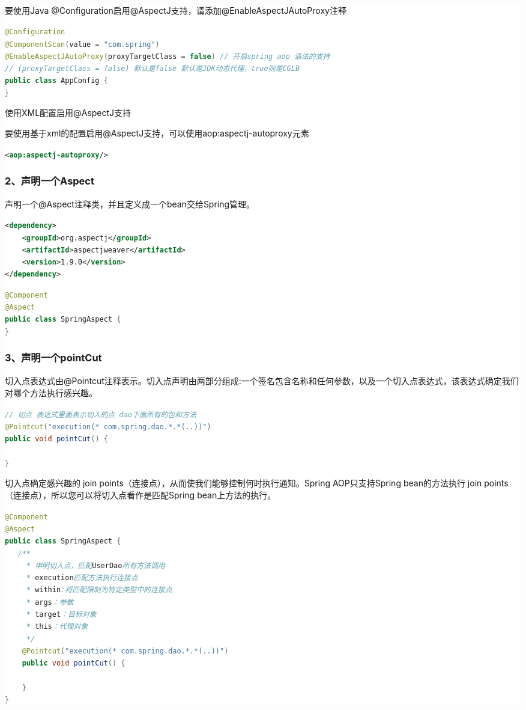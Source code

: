 要使用Java @Configuration启用@AspectJ支持，请添加@EnableAspectJAutoProxy注释

```java
@Configuration
@ComponentScan(value = "com.spring")
@EnableAspectJAutoProxy(proxyTargetClass = false) // 开启spring aop 语法的支持
// (proxyTargetClass = false) 默认是false 默认是JDK动态代理，true则是CGLB
public class AppConfig {
}
```

使用XML配置启用@AspectJ支持

要使用基于xml的配置启用@AspectJ支持，可以使用aop:aspectj-autoproxy元素

```xml
<aop:aspectj-autoproxy/>
```

### 2、声明一个Aspect

声明一个@Aspect注释类，并且定义成一个bean交给Spring管理。

```xml
<dependency>
    <groupId>org.aspectj</groupId>
    <artifactId>aspectjweaver</artifactId>
    <version>1.9.0</version>
</dependency>
```

```java
@Component
@Aspect
public class SpringAspect {
}
```

### 3、**声明一个pointCut**

切入点表达式由@Pointcut注释表示。切入点声明由两部分组成:一个签名包含名称和任何参数，以及一个切入点表达式，该表达式确定我们对哪个方法执行感兴趣。

```java
// 切点 表达式里面表示切入的点 dao下面所有的包和方法
@Pointcut("execution(* com.spring.dao.*.*(..))")
public void pointCut() {

}
```

切入点确定感兴趣的 join points（连接点），从而使我们能够控制何时执行通知。Spring AOP只支持Spring bean的方法执行 join points（连接点），所以您可以将切入点看作是匹配Spring bean上方法的执行。

```java
@Component
@Aspect
public class SpringAspect {
   /**
     * 申明切入点，匹配UserDao所有方法调用
     * execution匹配方法执行连接点
     * within:将匹配限制为特定类型中的连接点
     * args：参数
     * target：目标对象
     * this：代理对象
     */
    @Pointcut("execution(* com.spring.dao.*.*(..))")
    public void pointCut() {

    }
}
```